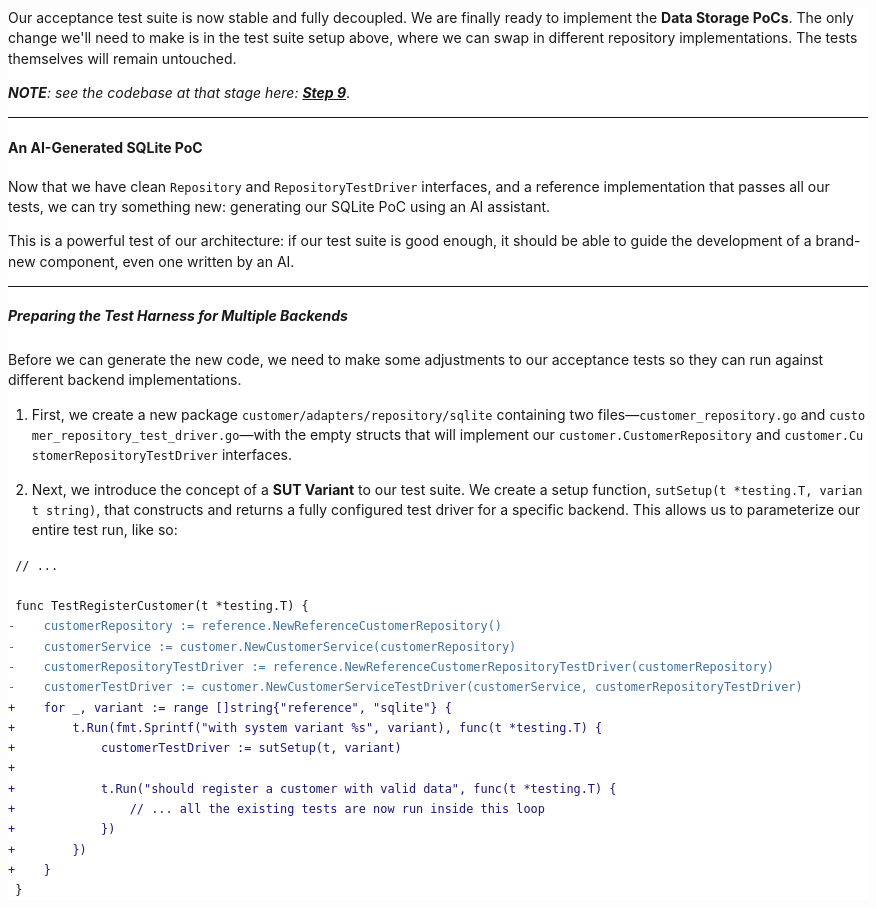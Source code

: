 Our acceptance test suite is now stable and fully decoupled. We are finally
ready to implement the **Data Storage PoCs**. The only change we'll need to
make is in the test suite setup above, where we can swap in different
repository implementations. The tests themselves will remain untouched.

_**NOTE**: see the codebase at that stage here:_
_**<a href="https://github.com/maniosgrivei/go-test-drivers/blob/step-09" target="_blank">Step 9</a>**_.

-----

#### An AI-Generated SQLite PoC

Now that we have clean `Repository` and `RepositoryTestDriver` interfaces, and a
reference implementation that passes all our tests, we can try something new:
generating our SQLite PoC using an AI assistant.

This is a powerful test of our architecture: if our test suite is good enough,
it should be able to guide the development of a brand-new component, even one
written by an AI.

-----

##### Preparing the Test Harness for Multiple Backends

Before we can generate the new code, we need to make some adjustments to our
acceptance tests so they can run against different backend implementations.

1.  First, we create a new package `customer/adapters/repository/sqlite`
    containing two files—`customer_repository.go` and
    `customer_repository_test_driver.go`—with the empty structs that will
    implement our `customer.CustomerRepository` and
    `customer.CustomerRepositoryTestDriver` interfaces.

2.  Next, we introduce the concept of a **SUT Variant** to our test suite. We
    create a setup function, `sutSetup(t *testing.T, variant string)`, that
    constructs and returns a fully configured test driver for a specific
    backend. This allows us to parameterize our entire test run, like so:

```diff
 // ...

 func TestRegisterCustomer(t *testing.T) {
-    customerRepository := reference.NewReferenceCustomerRepository()
-    customerService := customer.NewCustomerService(customerRepository)
-    customerRepositoryTestDriver := reference.NewReferenceCustomerRepositoryTestDriver(customerRepository)
-    customerTestDriver := customer.NewCustomerServiceTestDriver(customerService, customerRepositoryTestDriver)
+    for _, variant := range []string{"reference", "sqlite"} {
+        t.Run(fmt.Sprintf("with system variant %s", variant), func(t *testing.T) {
+            customerTestDriver := sutSetup(t, variant)
+
+            t.Run("should register a customer with valid data", func(t *testing.T) {
+                // ... all the existing tests are now run inside this loop
+            })
+        })
+    }
 }
```
